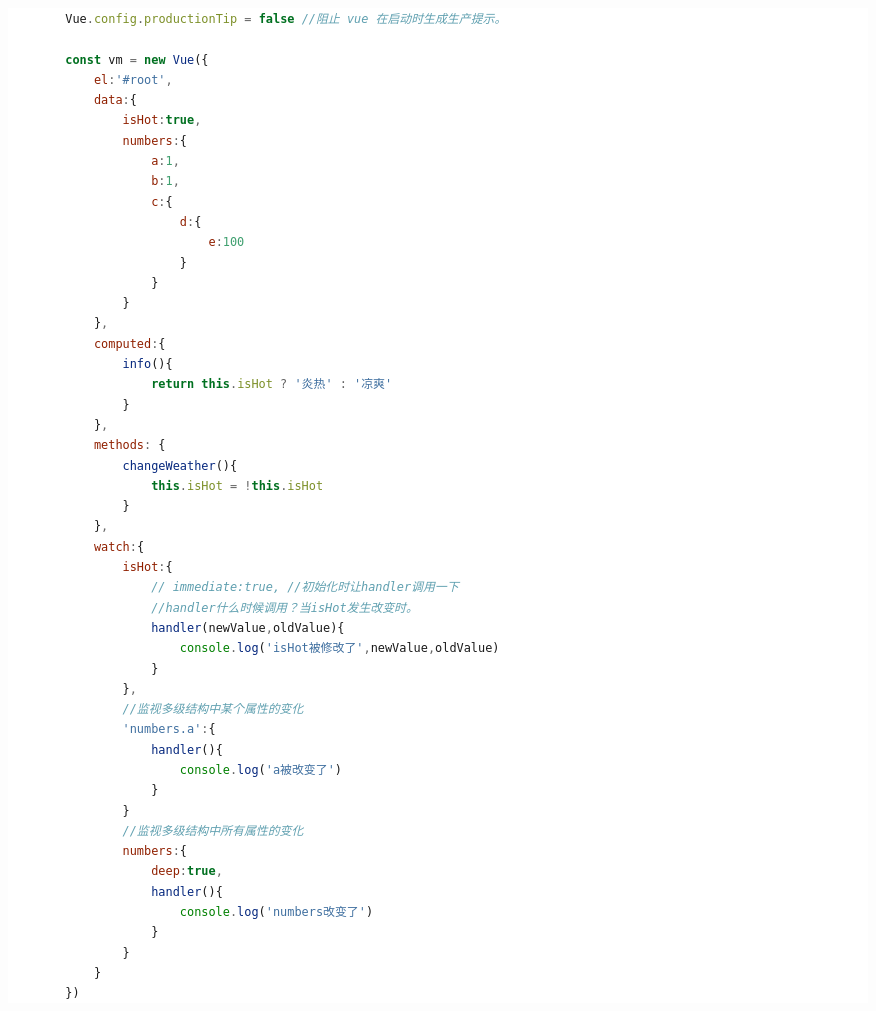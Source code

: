 ```js
		Vue.config.productionTip = false //阻止 vue 在启动时生成生产提示。
		
		const vm = new Vue({
			el:'#root',
			data:{
				isHot:true,
				numbers:{
					a:1,
					b:1,
					c:{
						d:{
							e:100
						}
					}
				}
			},
			computed:{
				info(){
					return this.isHot ? '炎热' : '凉爽'
				}
			},
			methods: {
				changeWeather(){
					this.isHot = !this.isHot
				}
			},
			watch:{
				isHot:{
					// immediate:true, //初始化时让handler调用一下
					//handler什么时候调用？当isHot发生改变时。
					handler(newValue,oldValue){
						console.log('isHot被修改了',newValue,oldValue)
					}
				},
				//监视多级结构中某个属性的变化
				'numbers.a':{
					handler(){
						console.log('a被改变了')
					}
				}
				//监视多级结构中所有属性的变化
				numbers:{
					deep:true,
					handler(){
						console.log('numbers改变了')
					}
				}
			}
		})
```
